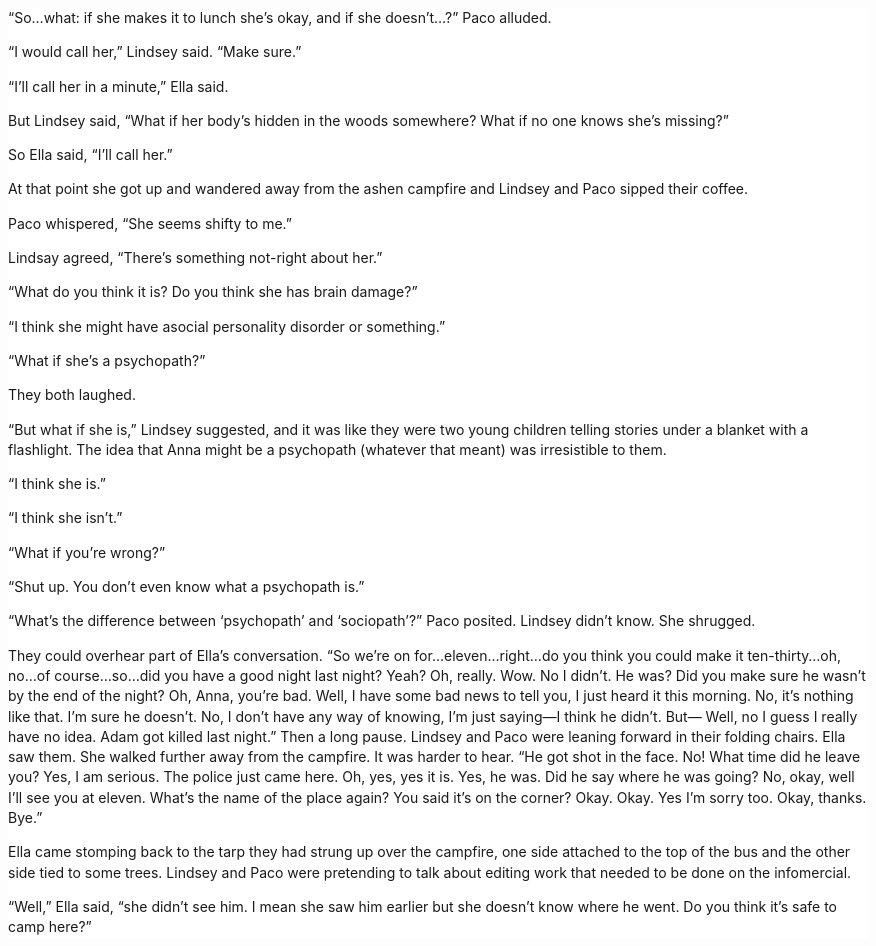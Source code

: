 “So…what: if she makes it to lunch she’s okay, and if she doesn’t…?” Paco alluded.

“I would call her,” Lindsey said. “Make sure.”

“I’ll call her in a minute,” Ella said.

But Lindsey said, “What if her body’s hidden in the woods somewhere? What if no one knows she’s missing?”

So Ella said, “I’ll call her.”

At that point she got up and wandered away from the ashen campfire and Lindsey and Paco sipped their coffee.

Paco whispered, “She seems shifty to me.”

Lindsay agreed, “There’s something not-right about her.”

“What do you think it is? Do you think she has brain damage?”

“I think she might have asocial personality disorder or something.”

“What if she’s a psychopath?”

They both laughed.

“But what if she is,” Lindsey suggested, and it was like they were two young children telling stories under a blanket with a flashlight. The idea that Anna might be a psychopath (whatever that meant) was irresistible to them.

“I think she is.”

“I think she isn’t.”

“What if you’re wrong?”

“Shut up. You don’t even know what a psychopath is.”

“What’s the difference between ‘psychopath’ and ‘sociopath’?” Paco posited.
Lindsey didn’t know. She shrugged.

They could overhear part of Ella’s conversation. “So we’re on for…eleven…right…do you think you could make it ten-thirty…oh, no…of course…so…did you have a good night last night? Yeah? Oh, really. Wow. No I didn’t. He was? Did you make sure he wasn’t by the end of the night? Oh, Anna, you’re bad. Well, I have some bad news to tell you, I just heard it this morning. No, it’s nothing like that. I’m sure he doesn’t. No, I don’t have any way of knowing, I’m just saying—I think he didn’t. But— Well, no I guess I really have no idea. Adam got killed last night.” Then a long pause. Lindsey and Paco were leaning forward in their folding chairs. Ella saw them. She walked further away from the campfire. It was harder to hear. “He got shot in the face. No! What time did he leave you? Yes, I am serious. The police just came here. Oh, yes, yes it is. Yes, he was. Did he say where he was going? No, okay, well I’ll see you at eleven. What’s the name of the place again? You said it’s on the corner? Okay. Okay. Yes I’m sorry too. Okay, thanks. Bye.”

Ella came stomping back to the tarp they had strung up over the campfire, one side attached to the top of the bus and the other side tied to some trees. Lindsey and Paco were pretending to talk about editing work that needed to be done on the infomercial.

“Well,” Ella said, “she didn’t see him. I mean she saw him earlier but she doesn’t know where he went. Do you think it’s safe to camp here?”

